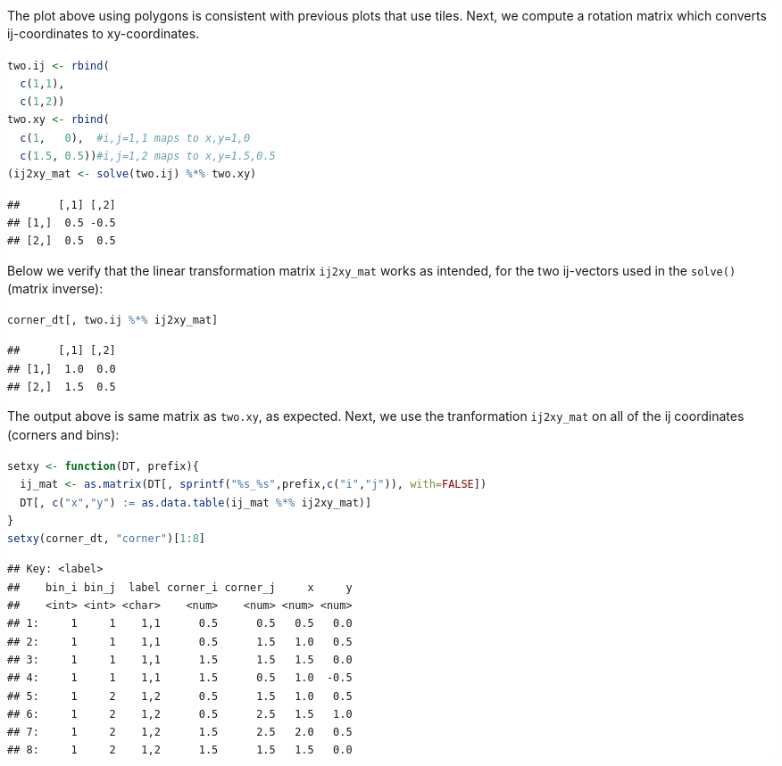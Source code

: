 The plot above using polygons is consistent with previous plots that use tiles.
Next, we compute a rotation matrix which converts ij-coordinates to xy-coordinates.


``` r
two.ij <- rbind(
  c(1,1),
  c(1,2))
two.xy <- rbind(
  c(1,   0),  #i,j=1,1 maps to x,y=1,0
  c(1.5, 0.5))#i,j=1,2 maps to x,y=1.5,0.5
(ij2xy_mat <- solve(two.ij) %*% two.xy)
```

```
##      [,1] [,2]
## [1,]  0.5 -0.5
## [2,]  0.5  0.5
```

Below we verify that the linear transformation matrix `ij2xy_mat` works as intended, for the two ij-vectors used in the `solve()` (matrix inverse):


``` r
corner_dt[, two.ij %*% ij2xy_mat]
```

```
##      [,1] [,2]
## [1,]  1.0  0.0
## [2,]  1.5  0.5
```

The output above is same matrix as `two.xy`, as expected.
Next, we use the tranformation `ij2xy_mat` on all of the ij coordinates (corners and bins):


``` r
setxy <- function(DT, prefix){
  ij_mat <- as.matrix(DT[, sprintf("%s_%s",prefix,c("i","j")), with=FALSE])
  DT[, c("x","y") := as.data.table(ij_mat %*% ij2xy_mat)]
}
setxy(corner_dt, "corner")[1:8]
```

```
## Key: <label>
##    bin_i bin_j  label corner_i corner_j     x     y
##    <int> <int> <char>    <num>    <num> <num> <num>
## 1:     1     1    1,1      0.5      0.5   0.5   0.0
## 2:     1     1    1,1      0.5      1.5   1.0   0.5
## 3:     1     1    1,1      1.5      1.5   1.5   0.0
## 4:     1     1    1,1      1.5      0.5   1.0  -0.5
## 5:     1     2    1,2      0.5      1.5   1.0   0.5
## 6:     1     2    1,2      0.5      2.5   1.5   1.0
## 7:     1     2    1,2      1.5      2.5   2.0   0.5
## 8:     1     2    1,2      1.5      1.5   1.5   0.0
```
